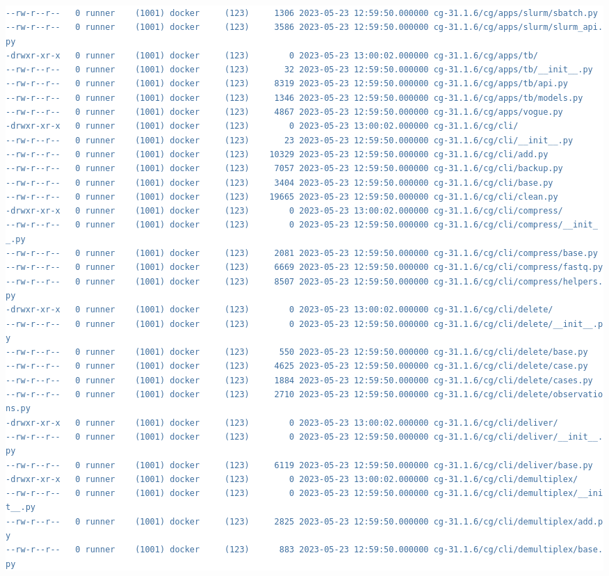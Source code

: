 ```diff
--rw-r--r--   0 runner    (1001) docker     (123)     1306 2023-05-23 12:59:50.000000 cg-31.1.6/cg/apps/slurm/sbatch.py
--rw-r--r--   0 runner    (1001) docker     (123)     3586 2023-05-23 12:59:50.000000 cg-31.1.6/cg/apps/slurm/slurm_api.py
-drwxr-xr-x   0 runner    (1001) docker     (123)        0 2023-05-23 13:00:02.000000 cg-31.1.6/cg/apps/tb/
--rw-r--r--   0 runner    (1001) docker     (123)       32 2023-05-23 12:59:50.000000 cg-31.1.6/cg/apps/tb/__init__.py
--rw-r--r--   0 runner    (1001) docker     (123)     8319 2023-05-23 12:59:50.000000 cg-31.1.6/cg/apps/tb/api.py
--rw-r--r--   0 runner    (1001) docker     (123)     1346 2023-05-23 12:59:50.000000 cg-31.1.6/cg/apps/tb/models.py
--rw-r--r--   0 runner    (1001) docker     (123)     4867 2023-05-23 12:59:50.000000 cg-31.1.6/cg/apps/vogue.py
-drwxr-xr-x   0 runner    (1001) docker     (123)        0 2023-05-23 13:00:02.000000 cg-31.1.6/cg/cli/
--rw-r--r--   0 runner    (1001) docker     (123)       23 2023-05-23 12:59:50.000000 cg-31.1.6/cg/cli/__init__.py
--rw-r--r--   0 runner    (1001) docker     (123)    10329 2023-05-23 12:59:50.000000 cg-31.1.6/cg/cli/add.py
--rw-r--r--   0 runner    (1001) docker     (123)     7057 2023-05-23 12:59:50.000000 cg-31.1.6/cg/cli/backup.py
--rw-r--r--   0 runner    (1001) docker     (123)     3404 2023-05-23 12:59:50.000000 cg-31.1.6/cg/cli/base.py
--rw-r--r--   0 runner    (1001) docker     (123)    19665 2023-05-23 12:59:50.000000 cg-31.1.6/cg/cli/clean.py
-drwxr-xr-x   0 runner    (1001) docker     (123)        0 2023-05-23 13:00:02.000000 cg-31.1.6/cg/cli/compress/
--rw-r--r--   0 runner    (1001) docker     (123)        0 2023-05-23 12:59:50.000000 cg-31.1.6/cg/cli/compress/__init__.py
--rw-r--r--   0 runner    (1001) docker     (123)     2081 2023-05-23 12:59:50.000000 cg-31.1.6/cg/cli/compress/base.py
--rw-r--r--   0 runner    (1001) docker     (123)     6669 2023-05-23 12:59:50.000000 cg-31.1.6/cg/cli/compress/fastq.py
--rw-r--r--   0 runner    (1001) docker     (123)     8507 2023-05-23 12:59:50.000000 cg-31.1.6/cg/cli/compress/helpers.py
-drwxr-xr-x   0 runner    (1001) docker     (123)        0 2023-05-23 13:00:02.000000 cg-31.1.6/cg/cli/delete/
--rw-r--r--   0 runner    (1001) docker     (123)        0 2023-05-23 12:59:50.000000 cg-31.1.6/cg/cli/delete/__init__.py
--rw-r--r--   0 runner    (1001) docker     (123)      550 2023-05-23 12:59:50.000000 cg-31.1.6/cg/cli/delete/base.py
--rw-r--r--   0 runner    (1001) docker     (123)     4625 2023-05-23 12:59:50.000000 cg-31.1.6/cg/cli/delete/case.py
--rw-r--r--   0 runner    (1001) docker     (123)     1884 2023-05-23 12:59:50.000000 cg-31.1.6/cg/cli/delete/cases.py
--rw-r--r--   0 runner    (1001) docker     (123)     2710 2023-05-23 12:59:50.000000 cg-31.1.6/cg/cli/delete/observations.py
-drwxr-xr-x   0 runner    (1001) docker     (123)        0 2023-05-23 13:00:02.000000 cg-31.1.6/cg/cli/deliver/
--rw-r--r--   0 runner    (1001) docker     (123)        0 2023-05-23 12:59:50.000000 cg-31.1.6/cg/cli/deliver/__init__.py
--rw-r--r--   0 runner    (1001) docker     (123)     6119 2023-05-23 12:59:50.000000 cg-31.1.6/cg/cli/deliver/base.py
-drwxr-xr-x   0 runner    (1001) docker     (123)        0 2023-05-23 13:00:02.000000 cg-31.1.6/cg/cli/demultiplex/
--rw-r--r--   0 runner    (1001) docker     (123)        0 2023-05-23 12:59:50.000000 cg-31.1.6/cg/cli/demultiplex/__init__.py
--rw-r--r--   0 runner    (1001) docker     (123)     2825 2023-05-23 12:59:50.000000 cg-31.1.6/cg/cli/demultiplex/add.py
--rw-r--r--   0 runner    (1001) docker     (123)      883 2023-05-23 12:59:50.000000 cg-31.1.6/cg/cli/demultiplex/base.py
```